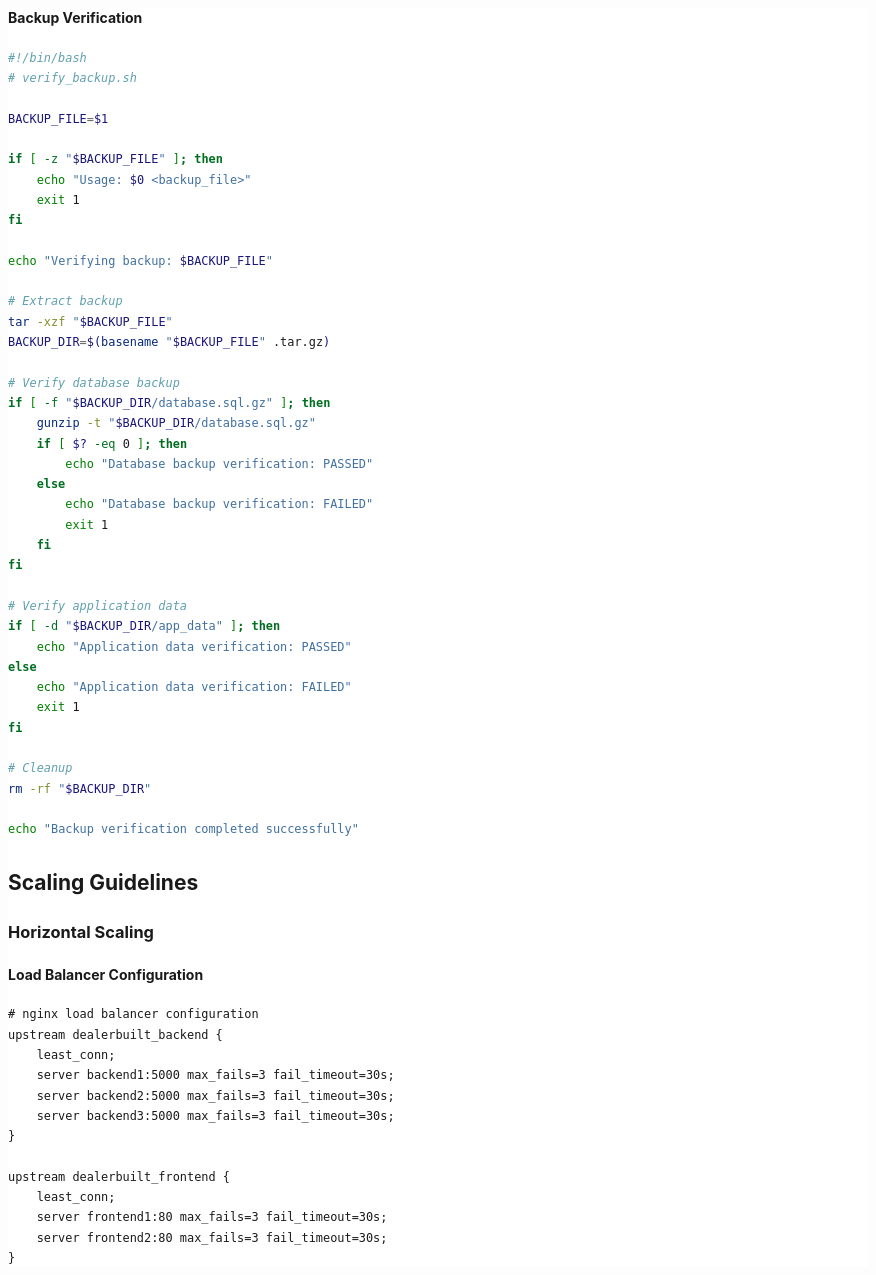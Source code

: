 #### Backup Verification

```bash
#!/bin/bash
# verify_backup.sh

BACKUP_FILE=$1

if [ -z "$BACKUP_FILE" ]; then
    echo "Usage: $0 <backup_file>"
    exit 1
fi

echo "Verifying backup: $BACKUP_FILE"

# Extract backup
tar -xzf "$BACKUP_FILE"
BACKUP_DIR=$(basename "$BACKUP_FILE" .tar.gz)

# Verify database backup
if [ -f "$BACKUP_DIR/database.sql.gz" ]; then
    gunzip -t "$BACKUP_DIR/database.sql.gz"
    if [ $? -eq 0 ]; then
        echo "Database backup verification: PASSED"
    else
        echo "Database backup verification: FAILED"
        exit 1
    fi
fi

# Verify application data
if [ -d "$BACKUP_DIR/app_data" ]; then
    echo "Application data verification: PASSED"
else
    echo "Application data verification: FAILED"
    exit 1
fi

# Cleanup
rm -rf "$BACKUP_DIR"

echo "Backup verification completed successfully"
```

## Scaling Guidelines

### Horizontal Scaling

#### Load Balancer Configuration

```nginx
# nginx load balancer configuration
upstream dealerbuilt_backend {
    least_conn;
    server backend1:5000 max_fails=3 fail_timeout=30s;
    server backend2:5000 max_fails=3 fail_timeout=30s;
    server backend3:5000 max_fails=3 fail_timeout=30s;
}

upstream dealerbuilt_frontend {
    least_conn;
    server frontend1:80 max_fails=3 fail_timeout=30s;
    server frontend2:80 max_fails=3 fail_timeout=30s;
}
```